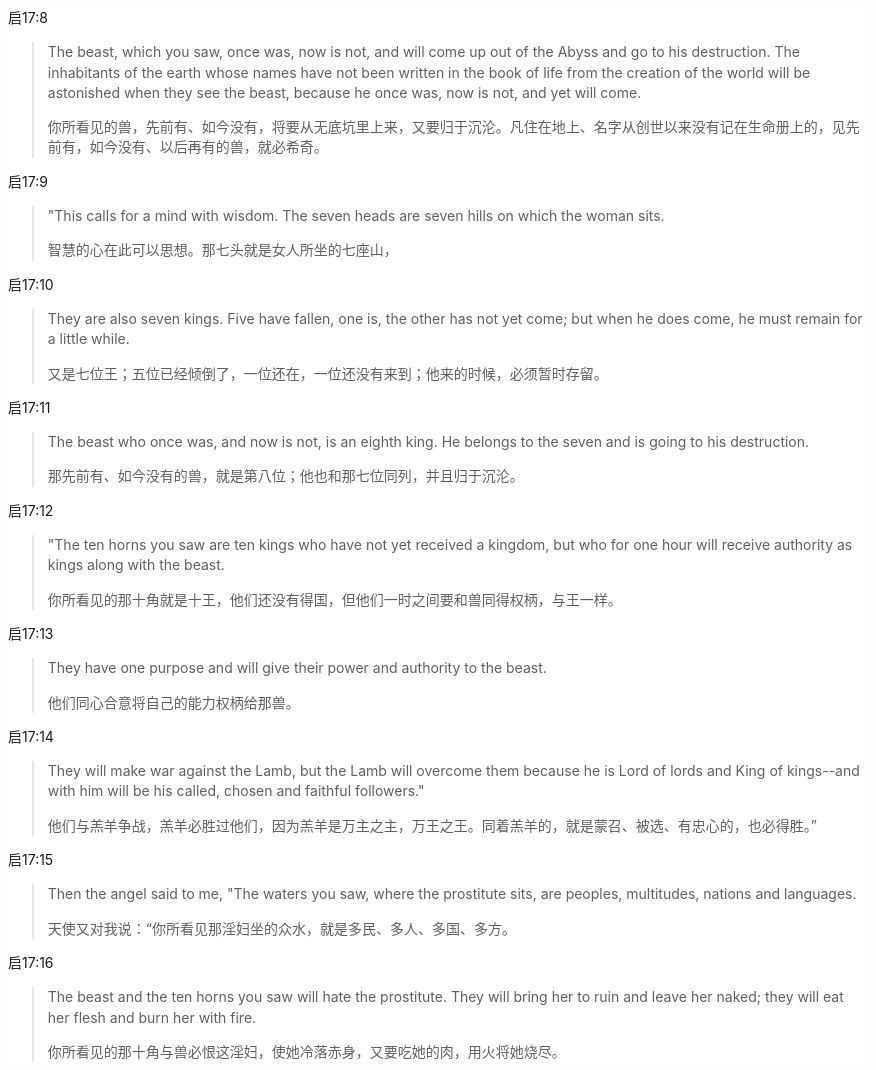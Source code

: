 
启17:8
> The beast, which you saw, once was, now is not, and will come up out of the Abyss and go to his destruction. The inhabitants of the earth whose names have not been written in the book of life from the creation of the world will be astonished when they see the beast, because he once was, now is not, and yet will come.
>
> 你所看见的兽，先前有、如今没有，将要从无底坑里上来，又要归于沉沦。凡住在地上、名字从创世以来没有记在生命册上的，见先前有，如今没有、以后再有的兽，就必希奇。


启17:9
> "This calls for a mind with wisdom. The seven heads are seven hills on which the woman sits.
>
> 智慧的心在此可以思想。那七头就是女人所坐的七座山，


启17:10
> They are also seven kings. Five have fallen, one is, the other has not yet come; but when he does come, he must remain for a little while.
>
> 又是七位王；五位已经倾倒了，一位还在，一位还没有来到；他来的时候，必须暂时存留。


启17:11
> The beast who once was, and now is not, is an eighth king. He belongs to the seven and is going to his destruction.
>
> 那先前有、如今没有的兽，就是第八位；他也和那七位同列，并且归于沉沦。


启17:12
> "The ten horns you saw are ten kings who have not yet received a kingdom, but who for one hour will receive authority as kings along with the beast.
>
> 你所看见的那十角就是十王，他们还没有得国，但他们一时之间要和兽同得权柄，与王一样。


启17:13
> They have one purpose and will give their power and authority to the beast.
>
> 他们同心合意将自己的能力权柄给那兽。


启17:14
> They will make war against the Lamb, but the Lamb will overcome them because he is Lord of lords and King of kings--and with him will be his called, chosen and faithful followers."
>
> 他们与羔羊争战，羔羊必胜过他们，因为羔羊是万主之主，万王之王。同着羔羊的，就是蒙召、被选、有忠心的，也必得胜。”


启17:15
> Then the angel said to me, "The waters you saw, where the prostitute sits, are peoples, multitudes, nations and languages.
>
> 天使又对我说：“你所看见那淫妇坐的众水，就是多民、多人、多国、多方。


启17:16
> The beast and the ten horns you saw will hate the prostitute. They will bring her to ruin and leave her naked; they will eat her flesh and burn her with fire.
>
> 你所看见的那十角与兽必恨这淫妇，使她冷落赤身，又要吃她的肉，用火将她烧尽。
